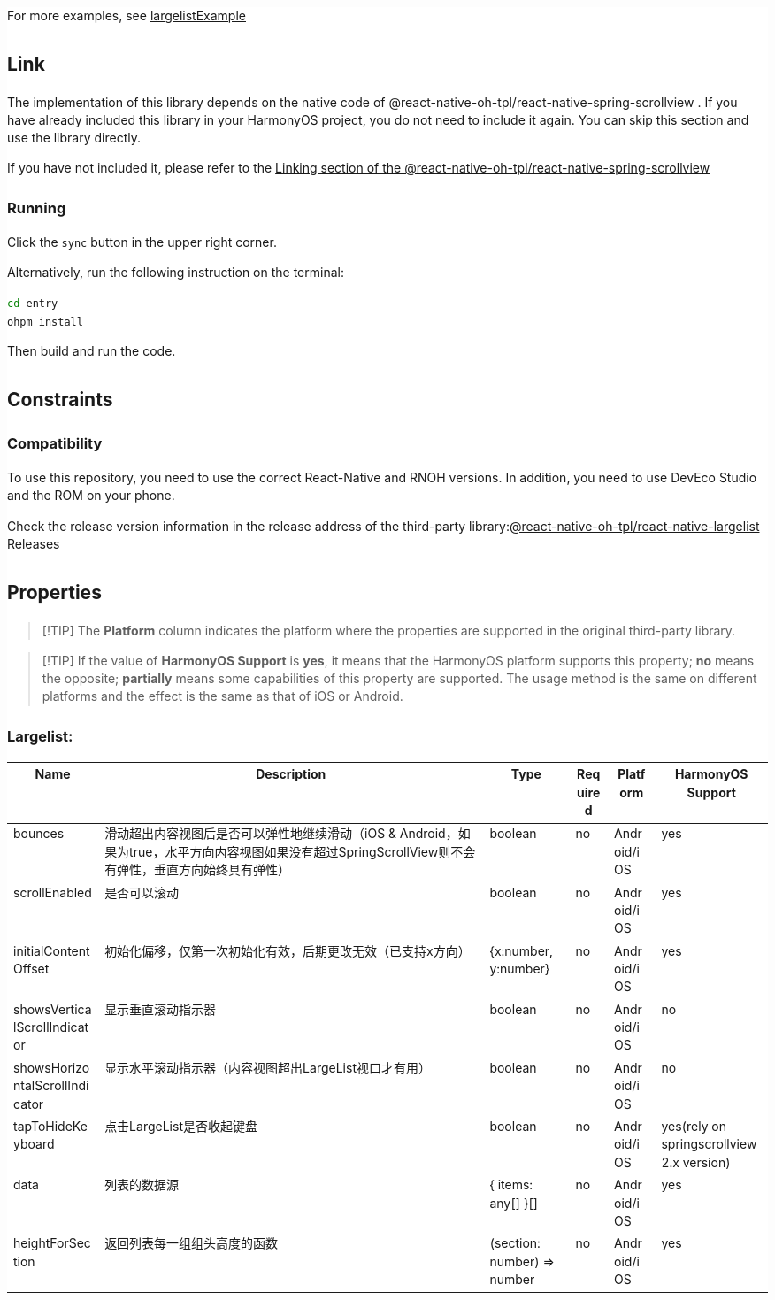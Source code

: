 For more examples, see [largelistExample](https://github.com/bolan9999/react-native-largelist/tree/master/Examples)

## Link

The implementation of this library depends on the native code of @react-native-oh-tpl/react-native-spring-scrollview . If you have already included this library in your HarmonyOS project, you do not need to include it again. You can skip this section and  use the library directly.

If you have not included it, please refer to the [Linking section of the @react-native-oh-tpl/react-native-spring-scrollview ](/zh-cn/react-native-spring-scrollview.md#link)

### Running

Click the `sync` button in the upper right corner.

Alternatively, run the following instruction on the terminal:

```bash
cd entry
ohpm install
```

Then build and run the code.

## Constraints

### Compatibility

To use this repository, you need to use the correct React-Native and RNOH versions. In addition, you need to use DevEco Studio and the ROM on your phone.

Check the release version information in the release address of the third-party library:[@react-native-oh-tpl/react-native-largelist Releases](https://github.com/react-native-oh-library/react-native-largelist/releases)

## Properties 

> [!TIP] The **Platform** column indicates the platform where the properties are supported in the original third-party library.

> [!TIP] If the value of **HarmonyOS Support** is **yes**, it means that the HarmonyOS platform supports this property; **no** means the opposite; **partially** means some capabilities of this property are supported. The usage method is the same on different platforms and the effect is the same as that of iOS or Android.

### Largelist:
| Name                           | Description                                                                                                                                                                                                                           | Type                                                                                                          | Required | Platform    | HarmonyOS Support |
| ------------------------------ | ------------------------------------------------------------------------------------------------------------------------------------------------------------------------------------------------------------------------------------- | ------------------------------------------------------------------------------------------------------------- | -------- | ----------- | ----------------- |
| bounces                        | 滑动超出内容视图后是否可以弹性地继续滑动（iOS & Android，如果为true，水平方向内容视图如果没有超过SpringScrollView则不会有弹性，垂直方向始终具有弹性）                                                                                 | boolean                                                                                                       | no       | Android/iOS | yes               |
| scrollEnabled                  | 是否可以滚动                                                                                                                                                                                                                          | boolean                                                                                                       | no       | Android/iOS | yes               |
| initialContentOffset           | 初始化偏移，仅第一次初始化有效，后期更改无效（已支持x方向）                                                                                                                                                                           | {x:number, y:number}                                                                                          | no       | Android/iOS | yes               |
| showsVerticalScrollIndicator   | 显示垂直滚动指示器                                                                                                                                                                                                                    | boolean                                                                                                       | no       | Android/iOS | no               |
| showsHorizontalScrollIndicator | 显示水平滚动指示器（内容视图超出LargeList视口才有用）                                                                                                                                                                                 | boolean                                                                                                       | no       | Android/iOS | no               |
| tapToHideKeyboard              | 点击LargeList是否收起键盘                                                                                                                                                                                                             | boolean                                                                                                       | no       | Android/iOS | yes(rely on springscrollview 2.x version) |
| data                           | 列表的数据源                                                                                                                                                                                                                          | { items: any[] }[]                                                                                            | no       | Android/iOS | yes               |
| heightForSection               | 返回列表每一组组头高度的函数                                                                                                                                                                                                          | (section: number) => number                                                                                   | no       | Android/iOS | yes               |